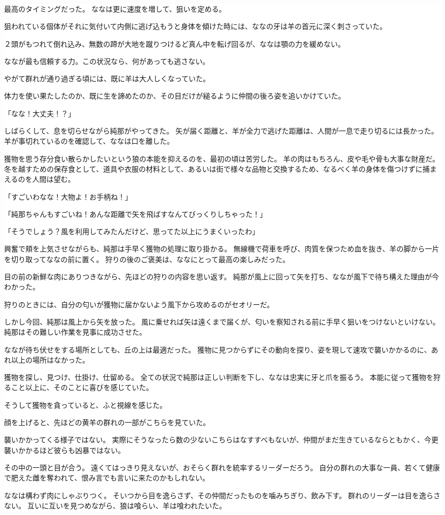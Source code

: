 最高のタイミングだった。
ななは更に速度を増して、狙いを定める。

狙われている個体がそれに気付いて内側に逃げ込もうと身体を傾けた時には、ななの牙は羊の首元に深く刺さっていた。

２頭がもつれて倒れ込み、無数の蹄が大地を蹴りつけるど真ん中を転げ回るが、ななは顎の力を緩めない。

ななが最も信頼する力。この状況なら、何があっても逃さない。

やがて群れが通り過ぎる頃には、既に羊は大人しくなっていた。

体力を使い果たしたのか、既に生を諦めたのか、その目だけが縋るように仲間の後ろ姿を追いかけていた。

「なな！大丈夫！？」

しばらくして、息を切らせながら純那がやってきた。
矢が届く距離と、羊が全力で逃げた距離は、人間が一息で走り切るには長かった。
羊が事切れているのを確認して、ななは口を離した。

獲物を思う存分食い散らかしたいという狼の本能を抑えるのを、最初の頃は苦労した。
羊の肉はもちろん、皮や毛や骨も大事な財産だ。
冬を越すための保存食として、道具や衣服の材料として、あるいは街で様々な品物と交換するため、なるべく羊の身体を傷つけずに捕まえるのを人間は望む。

「すごいわなな！大物よ！お手柄ね！」

「純那ちゃんもすごいね！あんな距離で矢を飛ばすなんてびっくりしちゃった！」

「そうでしょう？風を利用してみたんだけど、思ってた以上にうまくいったわ」

興奮で頬を上気させながらも、純那は手早く獲物の処理に取り掛かる。
無線機で荷車を呼び、肉質を保つため血を抜き、羊の脚から一片を切り取ってななの前に置く。
狩りの後のご褒美は、ななにとって最高の楽しみだった。

目の前の新鮮な肉にありつきながら、先ほどの狩りの内容を思い返す。
純那が風上に回って矢を打ち、ななが風下で待ち構えた理由が今わかった。

狩りのときには、自分の匂いが獲物に届かないよう風下から攻めるのがセオリーだ。

しかし今回、純那は風上から矢を放った。
風に乗せれば矢は遠くまで届くが、匂いを察知される前に手早く狙いをつけないといけない。
純那はその難しい作業を見事に成功させた。

ななが待ち伏せをする場所としても、丘の上は最適だった。
獲物に見つからずにその動向を探り、姿を現して速攻で襲いかかるのに、あれ以上の場所はなかった。

獲物を探し、見つけ、仕掛け、仕留める。
全ての状況で純那は正しい判断を下し、ななは忠実に牙と爪を振るう。
本能に従って獲物を狩ること以上に、そのことに喜びを感じていた。

そうして獲物を貪っていると、ふと視線を感じた。

顔を上げると、先ほどの黄羊の群れの一部がこちらを見ていた。

襲いかかってくる様子ではない。
実際にそうなったら数の少ないこちらはなすすべもないが、仲間がまだ生きているならともかく、今更襲いかかるほど彼らも凶暴ではない。

その中の一頭と目が合う。
遠くてはっきり見えないが、おそらく群れを統率するリーダーだろう。
自分の群れの大事な一員、若くて健康で肥えた雌を奪われて、恨み言でも言いに来たのかもしれない。

ななは構わず肉にしゃぶりつく。
そいつから目を逸らさず、その仲間だったものを噛みちぎり、飲み下す。
群れのリーダーは目を逸らさない。
互いに互いを見つめながら、狼は喰らい、羊は喰われたいた。
